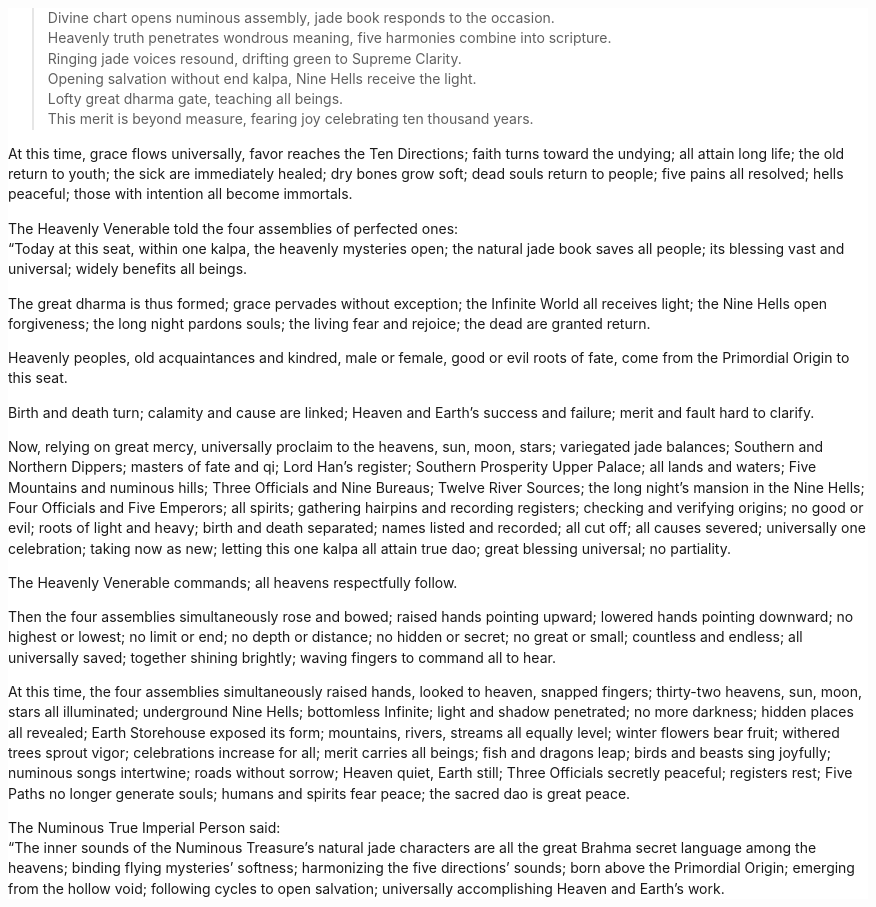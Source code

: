 > Divine chart opens numinous assembly, jade book responds to the occasion.  
> Heavenly truth penetrates wondrous meaning, five harmonies combine into scripture.  
> Ringing jade voices resound, drifting green to Supreme Clarity.  
> Opening salvation without end kalpa, Nine Hells receive the light.  
> Lofty great dharma gate, teaching all beings.  
> This merit is beyond measure, fearing joy celebrating ten thousand years.

At this time, grace flows universally, favor reaches the Ten Directions; faith turns toward the undying; all attain long life; the old return to youth; the sick are immediately healed; dry bones grow soft; dead souls return to people; five pains all resolved; hells peaceful; those with intention all become immortals.

The Heavenly Venerable told the four assemblies of perfected ones:  
“Today at this seat, within one kalpa, the heavenly mysteries open; the natural jade book saves all people; its blessing vast and universal; widely benefits all beings.

The great dharma is thus formed; grace pervades without exception; the Infinite World all receives light; the Nine Hells open forgiveness; the long night pardons souls; the living fear and rejoice; the dead are granted return.

Heavenly peoples, old acquaintances and kindred, male or female, good or evil roots of fate, come from the Primordial Origin to this seat.

Birth and death turn; calamity and cause are linked; Heaven and Earth’s success and failure; merit and fault hard to clarify.

Now, relying on great mercy, universally proclaim to the heavens, sun, moon, stars; variegated jade balances; Southern and Northern Dippers; masters of fate and qi; Lord Han’s register; Southern Prosperity Upper Palace; all lands and waters; Five Mountains and numinous hills; Three Officials and Nine Bureaus; Twelve River Sources; the long night’s mansion in the Nine Hells; Four Officials and Five Emperors; all spirits; gathering hairpins and recording registers; checking and verifying origins; no good or evil; roots of light and heavy; birth and death separated; names listed and recorded; all cut off; all causes severed; universally one celebration; taking now as new; letting this one kalpa all attain true dao; great blessing universal; no partiality.

The Heavenly Venerable commands; all heavens respectfully follow.

Then the four assemblies simultaneously rose and bowed; raised hands pointing upward; lowered hands pointing downward; no highest or lowest; no limit or end; no depth or distance; no hidden or secret; no great or small; countless and endless; all universally saved; together shining brightly; waving fingers to command all to hear.

At this time, the four assemblies simultaneously raised hands, looked to heaven, snapped fingers; thirty-two heavens, sun, moon, stars all illuminated; underground Nine Hells; bottomless Infinite; light and shadow penetrated; no more darkness; hidden places all revealed; Earth Storehouse exposed its form; mountains, rivers, streams all equally level; winter flowers bear fruit; withered trees sprout vigor; celebrations increase for all; merit carries all beings; fish and dragons leap; birds and beasts sing joyfully; numinous songs intertwine; roads without sorrow; Heaven quiet, Earth still; Three Officials secretly peaceful; registers rest; Five Paths no longer generate souls; humans and spirits fear peace; the sacred dao is great peace.

The Numinous True Imperial Person said:  
“The inner sounds of the Numinous Treasure’s natural jade characters are all the great Brahma secret language among the heavens; binding flying mysteries’ softness; harmonizing the five directions’ sounds; born above the Primordial Origin; emerging from the hollow void; following cycles to open salvation; universally accomplishing Heaven and Earth’s work.
